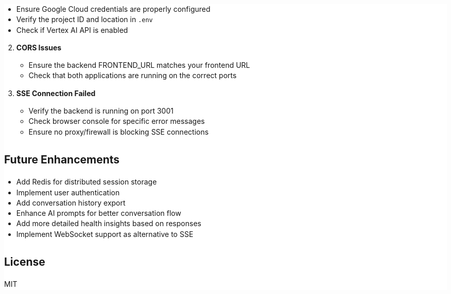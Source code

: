    - Ensure Google Cloud credentials are properly configured
   - Verify the project ID and location in `.env`
   - Check if Vertex AI API is enabled

2. **CORS Issues**

   - Ensure the backend FRONTEND_URL matches your frontend URL
   - Check that both applications are running on the correct ports

3. **SSE Connection Failed**
   - Verify the backend is running on port 3001
   - Check browser console for specific error messages
   - Ensure no proxy/firewall is blocking SSE connections

## Future Enhancements

- Add Redis for distributed session storage
- Implement user authentication
- Add conversation history export
- Enhance AI prompts for better conversation flow
- Add more detailed health insights based on responses
- Implement WebSocket support as alternative to SSE

## License

MIT
